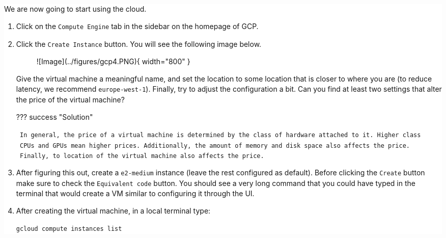 We are now going to start using the cloud.

1. Click on the `Compute Engine` tab in the sidebar on the homepage of GCP.

2. Click the `Create Instance` button. You will see the following image below.

    <figure markdown>
    ![Image](../figures/gcp4.PNG){ width="800"  }
    </figure>

    Give the virtual machine a meaningful name, and set the location to some location that is closer to where you are
    (to reduce latency, we recommend `europe-west-1`). Finally, try to adjust the configuration a bit. Can you find
    at least two settings that alter the price of the virtual machine?

    ??? success "Solution"

        In general, the price of a virtual machine is determined by the class of hardware attached to it. Higher class
        CPUs and GPUs mean higher prices. Additionally, the amount of memory and disk space also affects the price.
        Finally, to location of the virtual machine also affects the price.

3. After figuring this out, create a `e2-medium` instance (leave the rest configured as default). Before clicking the
    `Create` button make sure to check the `Equivalent code` button. You should see a very long command that you
    could have typed in the terminal that would create a VM similar to configuring it through the UI.

4. After creating the virtual machine, in a local terminal type:

    ```bash
    gcloud compute instances list
    ```
